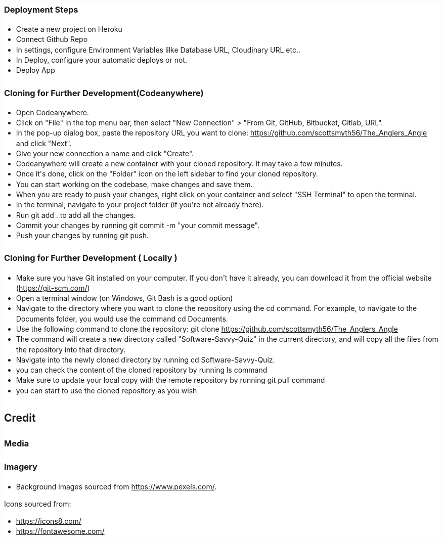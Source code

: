 ### Deployment Steps
- Create a new project on Heroku
- Connect Github Repo
- In settings, configure Environment Variables lilke Database URL, Cloudinary URL etc..
- In Deploy, configure your automatic deploys or not.
- Deploy App

### Cloning for Further Development(Codeanywhere)
  - Open Codeanywhere.
  - Click on "File" in the top menu bar, then select "New Connection" > "From Git, GitHub, Bitbucket, Gitlab, URL".
  - In the pop-up dialog box, paste the repository URL you want to clone: https://github.com/scottsmyth56/The_Anglers_Angle and click "Next".
  - Give your new connection a name and click "Create".
  - Codeanywhere will create a new container with your cloned repository. It may take a few minutes.
  - Once it's done, click on the "Folder" icon on the left sidebar to find your cloned repository.
  - You can start working on the codebase, make changes and save them.
  - When you are ready to push your changes, right click on your container and select "SSH Terminal" to open the terminal.
  - In the terminal, navigate to your project folder (if you're not already there).
  - Run git add . to add all the changes.
  - Commit your changes by running git commit -m "your commit message".
  - Push your changes by running git push.

### Cloning for Further Development ( Locally )
 - Make sure you have Git installed on your computer. If you don't have it already, you can download it from the official website (https://git-scm.com/)
 - Open a terminal window (on Windows, Git Bash is a good option)
 - Navigate to the directory where you want to clone the repository using the cd command. For example, to navigate to the Documents folder, you would use the command cd Documents.
 - Use the following command to clone the repository: git clone https://github.com/scottsmyth56/The_Anglers_Angle
 - The command will create a new directory called "Software-Savvy-Quiz" in the current directory, and will copy all the files from the repository into that directory.
 - Navigate into the newly cloned directory by running cd Software-Savvy-Quiz.
 - you can check the content of the cloned repository by running ls command
 - Make sure to update your local copy with the remote repository by running git pull command
 - you can start to use the cloned repository as you wish


## Credit 

### Media

### Imagery

- Background images sourced from  https://www.pexels.com/.

 Icons sourced from:
- https://icons8.com/
- https://fontawesome.com/
